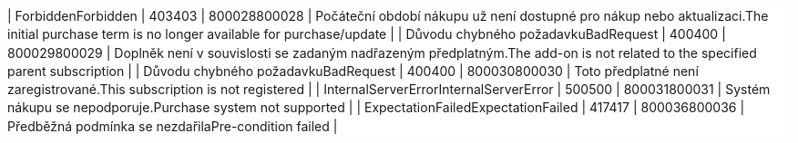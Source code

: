 | <span data-ttu-id="60b6a-452">Forbidden</span><span class="sxs-lookup"><span data-stu-id="60b6a-452">Forbidden</span></span>           | <span data-ttu-id="60b6a-453">403</span><span class="sxs-lookup"><span data-stu-id="60b6a-453">403</span></span>             | <span data-ttu-id="60b6a-454">800028</span><span class="sxs-lookup"><span data-stu-id="60b6a-454">800028</span></span>     | <span data-ttu-id="60b6a-455">Počáteční období nákupu už není dostupné pro nákup nebo aktualizaci.</span><span class="sxs-lookup"><span data-stu-id="60b6a-455">The initial purchase term is no longer available for purchase/update</span></span>                                                                                                                                                                                                                                                                                                                                                                                                                             |
| <span data-ttu-id="60b6a-456">Důvodu chybného požadavku</span><span class="sxs-lookup"><span data-stu-id="60b6a-456">BadRequest</span></span>          | <span data-ttu-id="60b6a-457">400</span><span class="sxs-lookup"><span data-stu-id="60b6a-457">400</span></span>             | <span data-ttu-id="60b6a-458">800029</span><span class="sxs-lookup"><span data-stu-id="60b6a-458">800029</span></span>     | <span data-ttu-id="60b6a-459">Doplněk není v souvislosti se zadaným nadřazeným předplatným.</span><span class="sxs-lookup"><span data-stu-id="60b6a-459">The add-on is not related to the specified parent subscription</span></span>                                                                                                                                                                                                                                                                                                                                                                                                                                   |
| <span data-ttu-id="60b6a-460">Důvodu chybného požadavku</span><span class="sxs-lookup"><span data-stu-id="60b6a-460">BadRequest</span></span>          | <span data-ttu-id="60b6a-461">400</span><span class="sxs-lookup"><span data-stu-id="60b6a-461">400</span></span>             | <span data-ttu-id="60b6a-462">800030</span><span class="sxs-lookup"><span data-stu-id="60b6a-462">800030</span></span>     | <span data-ttu-id="60b6a-463">Toto předplatné není zaregistrované.</span><span class="sxs-lookup"><span data-stu-id="60b6a-463">This subscription is not registered</span></span>                                                                                                                                                                                                                                                                                                                                                                                                                                                              |
| <span data-ttu-id="60b6a-464">InternalServerError</span><span class="sxs-lookup"><span data-stu-id="60b6a-464">InternalServerError</span></span> | <span data-ttu-id="60b6a-465">500</span><span class="sxs-lookup"><span data-stu-id="60b6a-465">500</span></span>             | <span data-ttu-id="60b6a-466">800031</span><span class="sxs-lookup"><span data-stu-id="60b6a-466">800031</span></span>     | <span data-ttu-id="60b6a-467">Systém nákupu se nepodporuje.</span><span class="sxs-lookup"><span data-stu-id="60b6a-467">Purchase system not supported</span></span>                                                                                                                                                                                                                                                                                                                                                                                                                                                                    |
| <span data-ttu-id="60b6a-468">ExpectationFailed</span><span class="sxs-lookup"><span data-stu-id="60b6a-468">ExpectationFailed</span></span>   | <span data-ttu-id="60b6a-469">417</span><span class="sxs-lookup"><span data-stu-id="60b6a-469">417</span></span>             | <span data-ttu-id="60b6a-470">800036</span><span class="sxs-lookup"><span data-stu-id="60b6a-470">800036</span></span>     | <span data-ttu-id="60b6a-471">Předběžná podmínka se nezdařila</span><span class="sxs-lookup"><span data-stu-id="60b6a-471">Pre-condition failed</span></span>                                                                                                                                                                                                                                                                                                                                                                                                                                                                             |